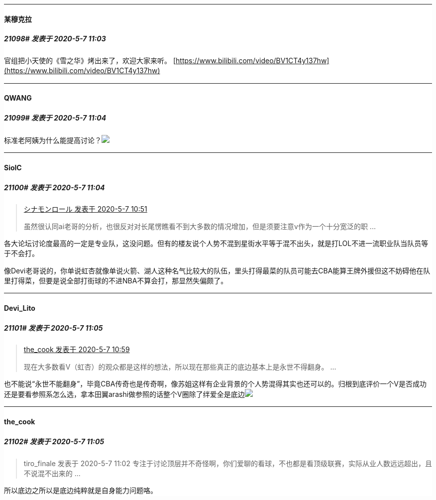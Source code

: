 *****

####  某穆克拉  
##### 21098#       发表于 2020-5-7 11:03


官组把小天使的《雪之华》烤出来了，欢迎大家来听。
[https://www.bilibili.com/video/BV1CT4y137hw](https://www.bilibili.com/video/BV1CT4y137hw)


*****

####  QWANG  
##### 21099#       发表于 2020-5-7 11:04


标准老阿姨为什么能提高讨论？<img src="https://static.saraba1st.com/image/smiley/face2017/086.png" referrerpolicy="no-referrer">


*****

####  SiolC  
##### 21100#       发表于 2020-5-7 11:04


<blockquote><a href="httphttps://bbs.saraba1st.com/2b/forum.php?mod=redirect&amp;goto=findpost&amp;pid=47329647&amp;ptid=1924531" target="_blank">シナモンロール 发表于 2020-5-7 10:51</a>

虽然很认同ai老哥的分析，也很反对对长尾愣瞧看不到大多数的情况增加，但是须要注意v作为一个十分宽泛的职 ...</blockquote>
各大论坛讨论度最高的一定是专业队，这没问题。但有的楼友说个人势不混到星街水平等于混不出头，就是打LOL不进一流职业队当队员等于不会打。


像Devi老哥说的，你单说虹杏就像单说火箭、湖人这种名气比较大的队伍，里头打得最菜的队员可能去CBA能算王牌外援但这不妨碍他在队里打得菜，但要是说全部打街球的不进NBA不算会打，那显然失偏颇了。


*****

####  Devi_Lito  
##### 21101#       发表于 2020-5-7 11:05


<blockquote><a href="httphttps://bbs.saraba1st.com/2b/forum.php?mod=redirect&amp;goto=findpost&amp;pid=47329734&amp;ptid=1924531" target="_blank">the_cook 发表于 2020-5-7 10:59</a>

现在大多数看V（虹杏）的观众都是这样的想法，所以现在那些真正的底边基本上是永世不得翻身。 ...</blockquote>
也不能说“永世不能翻身”，毕竟CBA传奇也是传奇啊，像苏姐这样有企业背景的个人势混得其实也还可以的。归根到底评价一个V是否成功还是要看参照系怎么选，拿本田翼arashi做参照的话整个V圈除了绊爱全是底边<img src="https://static.saraba1st.com/image/smiley/face2017/067.png" referrerpolicy="no-referrer">


*****

####  the_cook  
##### 21102#       发表于 2020-5-7 11:05


<blockquote>tiro_finale 发表于 2020-5-7 11:02
专注于讨论顶层并不奇怪啊，你们爱聊的看球，不也都是看顶级联赛，实际从业人数远远超出，且不说混不出来的 ...</blockquote>
所以底边之所以是底边纯粹就是自身能力问题咯。
